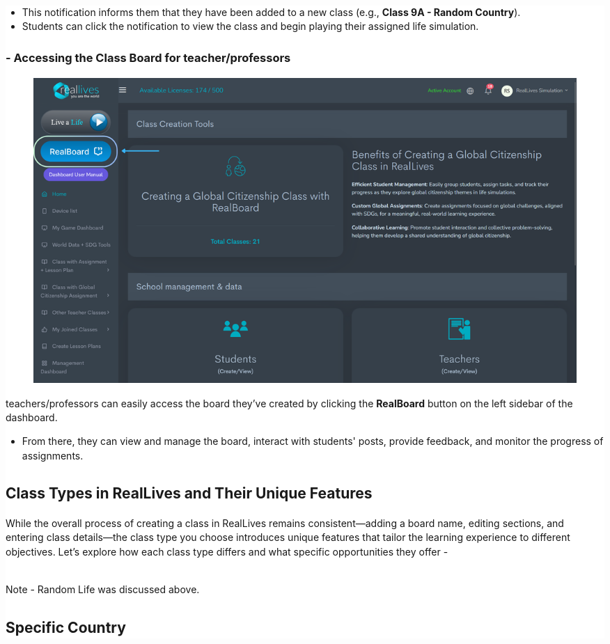 </div>

* This notification informs them that they have been added to a new class (e.g., **Class 9A - Random Country**).
* Students can click the notification to view the class and begin playing their assigned life simulation.

### **- Accessing the Class Board for teacher/professors**

<figure><img src="../.gitbook/assets/Untitled design(15).png" alt=""><figcaption></figcaption></figure>

teachers/professors can easily access the board they’ve created by clicking the **RealBoard** button on the left sidebar of the dashboard.

* From there, they can view and manage the board, interact with students' posts, provide feedback, and monitor the progress of assignments.



## Class Types in RealLives and Their Unique Features

While the overall process of creating a class in RealLives remains consistent—adding a board name, editing sections, and entering class details—the class type you choose introduces unique features that tailor the learning experience to different objectives. Let’s explore how each class type differs and what specific opportunities they offer -&#x20;

\
Note - Random Life was discussed above.

## **Specific Country**
